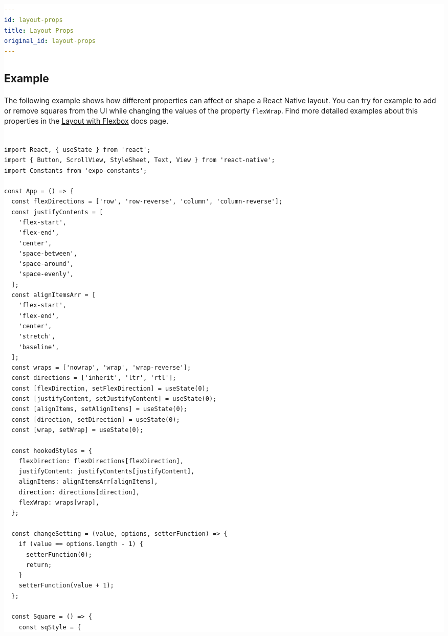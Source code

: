 ```yaml
---
id: layout-props
title: Layout Props
original_id: layout-props
---
```


## Example

The following example shows how different properties can affect or shape a React Native layout. You can try for example to add or remove squares from the UI while changing the values of the property `flexWrap`. Find more detailed examples about this properties in the [Layout with Flexbox](flexbox) docs page.

```SnackPlayer name=LayoutProps%20Example

import React, { useState } from 'react';
import { Button, ScrollView, StyleSheet, Text, View } from 'react-native';
import Constants from 'expo-constants';

const App = () => {
  const flexDirections = ['row', 'row-reverse', 'column', 'column-reverse'];
  const justifyContents = [
    'flex-start',
    'flex-end',
    'center',
    'space-between',
    'space-around',
    'space-evenly',
  ];
  const alignItemsArr = [
    'flex-start',
    'flex-end',
    'center',
    'stretch',
    'baseline',
  ];
  const wraps = ['nowrap', 'wrap', 'wrap-reverse'];
  const directions = ['inherit', 'ltr', 'rtl'];
  const [flexDirection, setFlexDirection] = useState(0);
  const [justifyContent, setJustifyContent] = useState(0);
  const [alignItems, setAlignItems] = useState(0);
  const [direction, setDirection] = useState(0);
  const [wrap, setWrap] = useState(0);

  const hookedStyles = {
    flexDirection: flexDirections[flexDirection],
    justifyContent: justifyContents[justifyContent],
    alignItems: alignItemsArr[alignItems],
    direction: directions[direction],
    flexWrap: wraps[wrap],
  };

  const changeSetting = (value, options, setterFunction) => {
    if (value == options.length - 1) {
      setterFunction(0);
      return;
    }
    setterFunction(value + 1);
  };

  const Square = () => {
    const sqStyle = {
```
